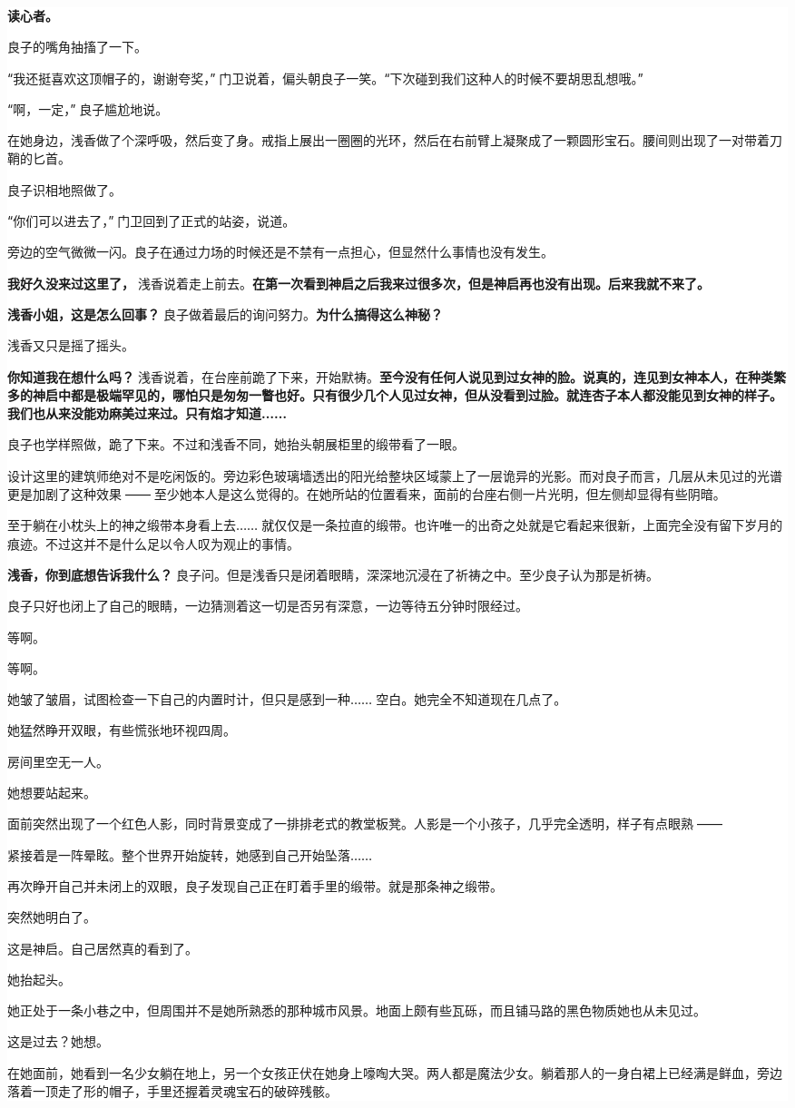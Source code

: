 **读心者。**

良子的嘴角抽搐了一下。

“我还挺喜欢这顶帽子的，谢谢夸奖，” 门卫说着，偏头朝良子一笑。“下次碰到我们这种人的时候不要胡思乱想哦。”

“啊，一定，” 良子尴尬地说。

在她身边，浅香做了个深呼吸，然后变了身。戒指上展出一圈圈的光环，然后在右前臂上凝聚成了一颗圆形宝石。腰间则出现了一对带着刀鞘的匕首。

良子识相地照做了。

“你们可以进去了，” 门卫回到了正式的站姿，说道。

旁边的空气微微一闪。良子在通过力场的时候还是不禁有一点担心，但显然什么事情也没有发生。

**我好久没来过这里了，** 浅香说着走上前去。**在第一次看到神启之后我来过很多次，但是神启再也没有出现。后来我就不来了。**

**浅香小姐，这是怎么回事？** 良子做着最后的询问努力。**为什么搞得这么神秘？**

浅香又只是摇了摇头。

**你知道我在想什么吗？** 浅香说着，在台座前跪了下来，开始默祷。**至今没有任何人说见到过女神的脸。说真的，连见到女神本人，在种类繁多的神启中都是极端罕见的，哪怕只是匆匆一瞥也好。只有很少几个人见过女神，但从没看到过脸。就连杏子本人都没能见到女神的样子。我们也从来没能劝麻美过来过。只有焰才知道……**

良子也学样照做，跪了下来。不过和浅香不同，她抬头朝展柜里的缎带看了一眼。

设计这里的建筑师绝对不是吃闲饭的。旁边彩色玻璃墙透出的阳光给整块区域蒙上了一层诡异的光影。而对良子而言，几层从未见过的光谱更是加剧了这种效果 —— 至少她本人是这么觉得的。在她所站的位置看来，面前的台座右侧一片光明，但左侧却显得有些阴暗。

至于躺在小枕头上的神之缎带本身看上去…… 就仅仅是一条拉直的缎带。也许唯一的出奇之处就是它看起来很新，上面完全没有留下岁月的痕迹。不过这并不是什么足以令人叹为观止的事情。

**浅香，你到底想告诉我什么？** 良子问。但是浅香只是闭着眼睛，深深地沉浸在了祈祷之中。至少良子认为那是祈祷。

良子只好也闭上了自己的眼睛，一边猜测着这一切是否另有深意，一边等待五分钟时限经过。

等啊。

等啊。

她皱了皱眉，试图检查一下自己的内置时计，但只是感到一种…… 空白。她完全不知道现在几点了。

她猛然睁开双眼，有些慌张地环视四周。

房间里空无一人。

她想要站起来。

面前突然出现了一个红色人影，同时背景变成了一排排老式的教堂板凳。人影是一个小孩子，几乎完全透明，样子有点眼熟 ——

紧接着是一阵晕眩。整个世界开始旋转，她感到自己开始坠落……

再次睁开自己并未闭上的双眼，良子发现自己正在盯着手里的缎带。就是那条神之缎带。

突然她明白了。

这是神启。自己居然真的看到了。

她抬起头。

她正处于一条小巷之中，但周围并不是她所熟悉的那种城市风景。地面上颇有些瓦砾，而且铺马路的黑色物质她也从未见过。

这是过去？她想。

在她面前，她看到一名少女躺在地上，另一个女孩正伏在她身上嚎啕大哭。两人都是魔法少女。躺着那人的一身白裙上已经满是鲜血，旁边落着一顶走了形的帽子，手里还握着灵魂宝石的破碎残骸。
